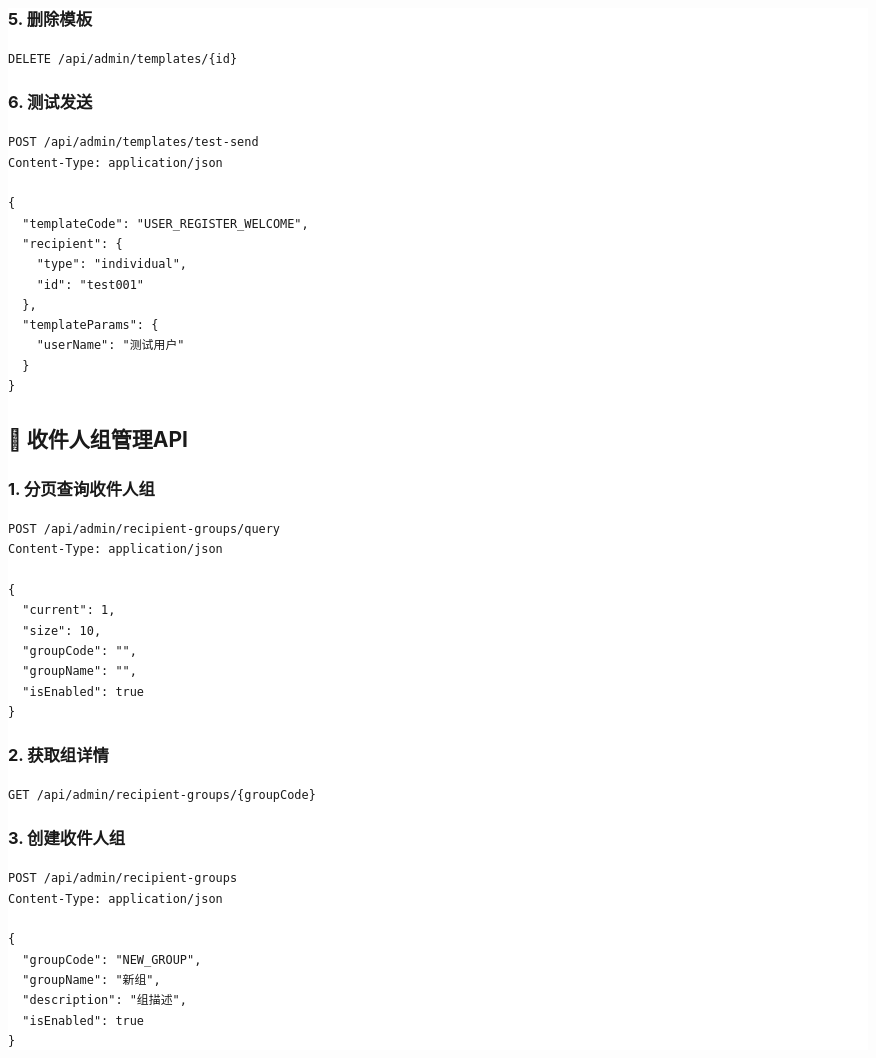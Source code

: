### 5. 删除模板
```http
DELETE /api/admin/templates/{id}
```

### 6. 测试发送
```http
POST /api/admin/templates/test-send
Content-Type: application/json

{
  "templateCode": "USER_REGISTER_WELCOME",
  "recipient": {
    "type": "individual",
    "id": "test001"
  },
  "templateParams": {
    "userName": "测试用户"
  }
}
```

## 👥 **收件人组管理API**

### 1. 分页查询收件人组
```http
POST /api/admin/recipient-groups/query
Content-Type: application/json

{
  "current": 1,
  "size": 10,
  "groupCode": "",
  "groupName": "",
  "isEnabled": true
}
```

### 2. 获取组详情
```http
GET /api/admin/recipient-groups/{groupCode}
```

### 3. 创建收件人组
```http
POST /api/admin/recipient-groups
Content-Type: application/json

{
  "groupCode": "NEW_GROUP",
  "groupName": "新组",
  "description": "组描述",
  "isEnabled": true
}
```
